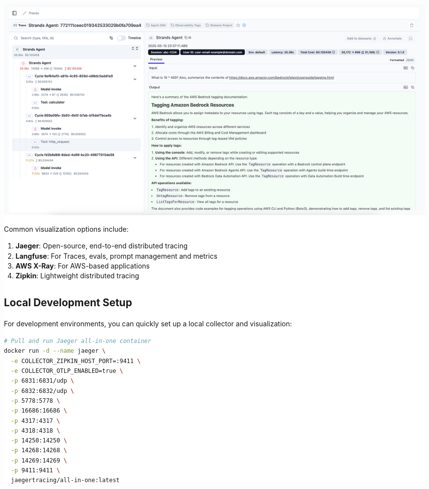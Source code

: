 ![Trace Visualization](../../assets/trace_visualization.png)

Common visualization options include:

1. **Jaeger**: Open-source, end-to-end distributed tracing
2. **Langfuse**: For Traces, evals, prompt management and metrics
3. **AWS X-Ray**: For AWS-based applications
4. **Zipkin**: Lightweight distributed tracing

## Local Development Setup

For development environments, you can quickly set up a local collector and visualization:

```bash
# Pull and run Jaeger all-in-one container
docker run -d --name jaeger \
  -e COLLECTOR_ZIPKIN_HOST_PORT=:9411 \
  -e COLLECTOR_OTLP_ENABLED=true \
  -p 6831:6831/udp \
  -p 6832:6832/udp \
  -p 5778:5778 \
  -p 16686:16686 \
  -p 4317:4317 \
  -p 4318:4318 \
  -p 14250:14250 \
  -p 14268:14268 \
  -p 14269:14269 \
  -p 9411:9411 \
  jaegertracing/all-in-one:latest

```
